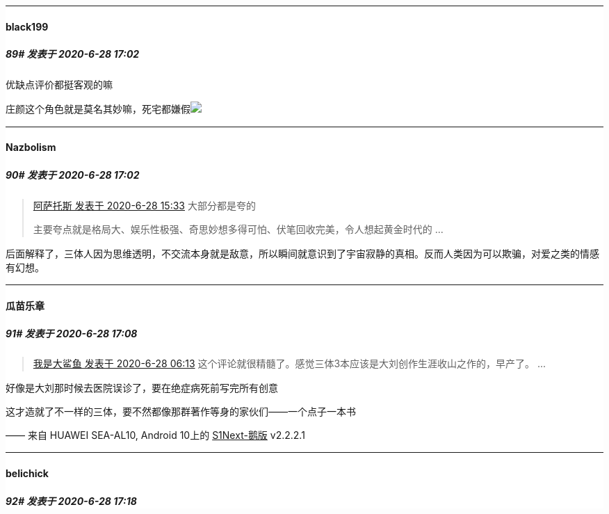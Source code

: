 
*****

####  black199  
##### 89#       发表于 2020-6-28 17:02




优缺点评价都挺客观的嘛

庄颜这个角色就是莫名其妙嘛，死宅都嫌假<img src="https://static.saraba1st.com/image/smiley/face2017/067.png" referrerpolicy="no-referrer">







*****

####  Nazbolism  
##### 90#       发表于 2020-6-28 17:02



<blockquote><a href="httphttps://bbs.saraba1st.com/2b/forum.php?mod=redirect&amp;goto=findpost&amp;pid=47985145&amp;ptid=1944477" target="_blank">阿萨托斯 发表于 2020-6-28 15:33</a>
大部分都是夸的

主要夸点就是格局大、娱乐性极强、奇思妙想多得可怕、伏笔回收完美，令人想起黄金时代的 ...</blockquote>
后面解释了，三体人因为思维透明，不交流本身就是敌意，所以瞬间就意识到了宇宙寂静的真相。反而人类因为可以欺骗，对爱之类的情感有幻想。







*****

####  瓜苗乐章  
##### 91#       发表于 2020-6-28 17:08



<blockquote><a href="httphttps://bbs.saraba1st.com/2b/forum.php?mod=redirect&amp;goto=findpost&amp;pid=47979843&amp;ptid=1944477" target="_blank">我是大鲨鱼 发表于 2020-6-28 06:13</a>
这个评论就很精髓了。感觉三体3本应该是大刘创作生涯收山之作的，早产了。 ...</blockquote>
好像是大刘那时候去医院误诊了，要在绝症病死前写完所有创意

这才造就了不一样的三体，要不然都像那群著作等身的家伙们——一个点子一本书

—— 来自 HUAWEI SEA-AL10, Android 10上的 [S1Next-鹅版](https://github.com/ykrank/S1-Next/releases) v2.2.2.1







*****

####  belichick  
##### 92#       发表于 2020-6-28 17:18
